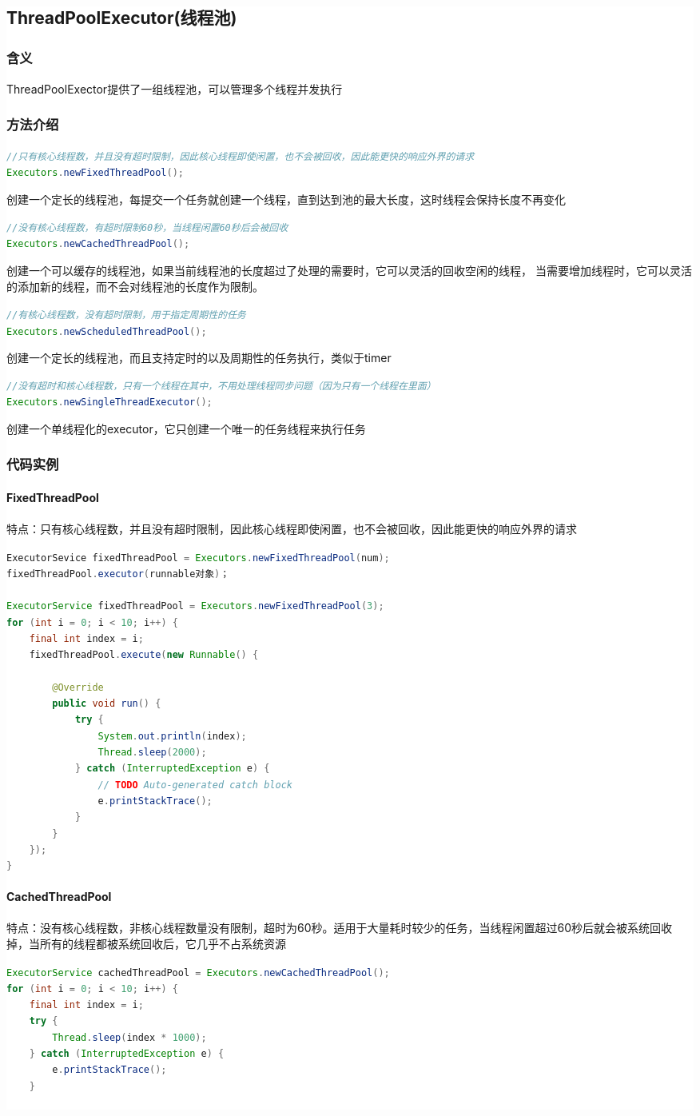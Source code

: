 ## ThreadPoolExecutor(线程池)
### 含义
ThreadPoolExector提供了一组线程池，可以管理多个线程并发执行
### 方法介绍
```java
//只有核心线程数，并且没有超时限制，因此核心线程即使闲置，也不会被回收，因此能更快的响应外界的请求
Executors.newFixedThreadPool();
```
创建一个定长的线程池，每提交一个任务就创建一个线程，直到达到池的最大长度，这时线程会保持长度不再变化
```java
//没有核心线程数，有超时限制60秒，当线程闲置60秒后会被回收
Executors.newCachedThreadPool();
```
创建一个可以缓存的线程池，如果当前线程池的长度超过了处理的需要时，它可以灵活的回收空闲的线程，
当需要增加线程时，它可以灵活的添加新的线程，而不会对线程池的长度作为限制。
```java
//有核心线程数，没有超时限制，用于指定周期性的任务
Executors.newScheduledThreadPool();
```
创建一个定长的线程池，而且支持定时的以及周期性的任务执行，类似于timer
```java
//没有超时和核心线程数，只有一个线程在其中，不用处理线程同步问题（因为只有一个线程在里面）
Executors.newSingleThreadExecutor();
```
创建一个单线程化的executor，它只创建一个唯一的任务线程来执行任务
### 代码实例
#### FixedThreadPool
特点：只有核心线程数，并且没有超时限制，因此核心线程即使闲置，也不会被回收，因此能更快的响应外界的请求
```java
ExecutorSevice fixedThreadPool = Executors.newFixedThreadPool(num);
fixedThreadPool.executor(runnable对象)；

ExecutorService fixedThreadPool = Executors.newFixedThreadPool(3);
for (int i = 0; i < 10; i++) {
	final int index = i;
	fixedThreadPool.execute(new Runnable() {
 
		@Override
		public void run() {
			try {
				System.out.println(index);
				Thread.sleep(2000);
			} catch (InterruptedException e) {
				// TODO Auto-generated catch block
				e.printStackTrace();
			}
		}
	});
}
```
#### CachedThreadPool
特点：没有核心线程数，非核心线程数量没有限制，超时为60秒。适用于大量耗时较少的任务，当线程闲置超过60秒后就会被系统回收掉，当所有的线程都被系统回收后，它几乎不占系统资源
```java
ExecutorService cachedThreadPool = Executors.newCachedThreadPool();
for (int i = 0; i < 10; i++) {
	final int index = i;
	try {
		Thread.sleep(index * 1000);
	} catch (InterruptedException e) {
		e.printStackTrace();
	}
 
```